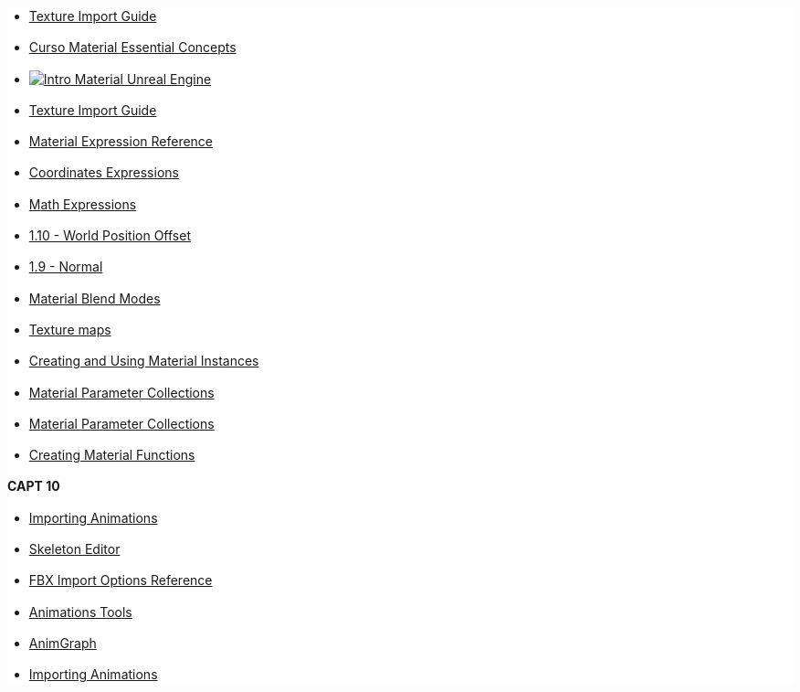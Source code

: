- [Texture Import Guide](https://docs.unrealengine.com/en-US/RenderingAndGraphics/Textures/Importing/index.html)

- [Curso Material Essential Concepts](https://www.unrealengine.com/en-US/onlinelearning-courses/materials---exploring-essential-concepts)

- [![Intro Material Unreal Engine](http://img.youtube.com/vi/lngF4VVNER4/0.webp)](https://www.youtube.com/watch?v=lngF4VVNER4")

- [Texture Import Guide](https://docs.unrealengine.com/en-US/RenderingAndGraphics/Textures/Importing/index.html)

- [Material Expression Reference](https://docs.unrealengine.com/en-US/RenderingAndGraphics/Materials/ExpressionReference/index.html)

- [Coordinates Expressions](https://docs.unrealengine.com/en-US/RenderingAndGraphics/Materials/ExpressionReference/Coordinates/index.html)

- [Math Expressions](https://docs.unrealengine.com/en-US/RenderingAndGraphics/Materials/ExpressionReference/Math/index.html#power)

- [1.10 - World Position Offset](https://docs.unrealengine.com/en-US/Resources/ContentExamples/MaterialNodes/1_10/index.html)

- [1.9 - Normal](https://docs.unrealengine.com/en-US/Resources/ContentExamples/MaterialNodes/1_9/index.html)

- [Material Blend Modes](https://docs.unrealengine.com/en-US/RenderingAndGraphics/Materials/MaterialProperties/BlendModes/index.html)

- [Texture maps](https://conceptartempire.com/texture-maps/)

- [Creating and Using Material Instances](https://docs.unrealengine.com/en-US/RenderingAndGraphics/Materials/HowTo/Instancing/index.html)

- [Material Parameter Collections](https://www.unrealengine.com/en-US/blog/material-parameter-collections)

- [Material Parameter Collections](https://www.unrealengine.com/en-US/blog/material-parameter-collections)

- [Creating Material Functions](https://docs.unrealengine.com/4.26/en-US/RenderingAndGraphics/Materials/HowTo/Making_Functions/)

**CAPT 10**

- [Importing Animations](https://docs.unrealengine.com/4.26/en-US/WorkingWithContent/Importing/FBX/Animations/)

- [Skeleton Editor](https://docs.unrealengine.com/en-US/Engine/Animation/Persona/Modes/Skeleton/index.html)   

- [FBX Import Options Reference](https://docs.unrealengine.com/en-US/Engine/Content/Importing/FBX/ImportOptions/index.html)   

- [Animations Tools](https://docs.unrealengine.com/en-US/Engine/Animation/Persona/Modes/index.html)  

- [AnimGraph](https://docs.unrealengine.com/en-US/Engine/Animation/AnimBlueprints/AnimGraph/index.html)

- [Importing Animations](https://docs.unrealengine.com/4.26/en-US/WorkingWithContent/Importing/FBX/Animations/)
